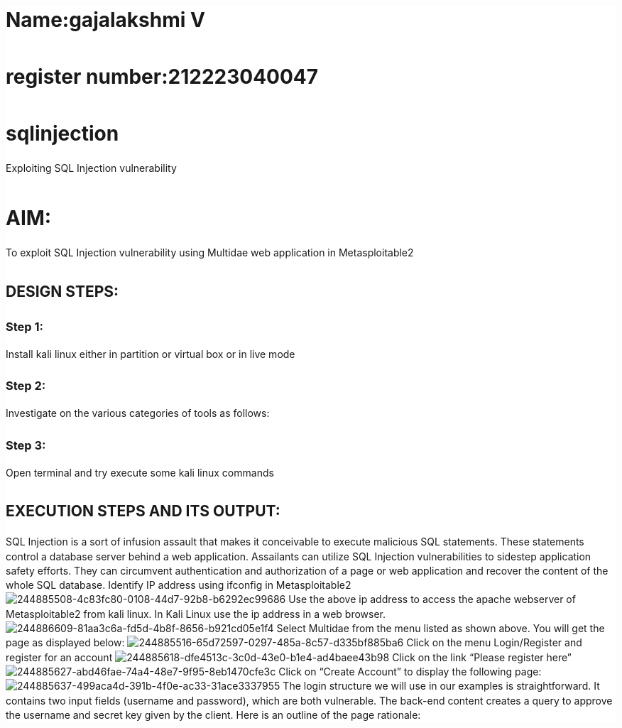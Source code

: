 # Name:gajalakshmi V
# register number:212223040047
# sqlinjection
Exploiting SQL Injection vulnerability

# AIM:
To exploit SQL Injection vulnerability using Multidae web application in Metasploitable2

## DESIGN STEPS:

### Step 1:

Install kali linux either in partition or virtual box or in live mode


### Step 2:

Investigate on the various categories of tools as follows:

### Step 3:

Open terminal and try execute some kali linux commands

## EXECUTION STEPS AND ITS OUTPUT:
SQL Injection is a sort of infusion assault that makes it conceivable to execute malicious SQL statements. These statements control a database server behind a web application. Assailants can utilize SQL Injection vulnerabilities to sidestep application safety efforts. They can circumvent authentication and authorization of a page or web application and recover the content of the whole SQL database. Identify IP address using ifconfig in Metasploitable2
![244885508-4c83fc80-0108-44d7-92b8-b6292ec99686](https://github.com/Gajalakshmivelmurugan/sqlinjection/assets/144871940/76d3bb41-aac6-41eb-aa9c-55ca3139a9f3)
Use the above ip address to access the apache webserver of Metasploitable2 from kali linux. In Kali Linux use the ip address in a web browser.
![244886609-81aa3c6a-fd5d-4b8f-8656-b921cd05e1f4](https://github.com/Gajalakshmivelmurugan/sqlinjection/assets/144871940/7c4c32cc-a559-4869-be4a-379b7abb41b2)
Select Multidae from the menu listed as shown above. You will get the page as displayed below:
![244885516-65d72597-0297-485a-8c57-d335bf885ba6](https://github.com/Gajalakshmivelmurugan/sqlinjection/assets/144871940/f90f292f-315f-41f8-a0e8-d8a34879c9f3)
Click on the menu Login/Register and register for an account
![244885618-dfe4513c-3c0d-43e0-b1e4-ad4baee43b98](https://github.com/Gajalakshmivelmurugan/sqlinjection/assets/144871940/b7f61d43-a8ec-465f-a55e-fc545aeb97d2)
Click on the link “Please register here”
![244885627-abd46fae-74a4-48e7-9f95-8eb1470cfe3c](https://github.com/Gajalakshmivelmurugan/sqlinjection/assets/144871940/dd5bac8b-c291-4daa-a90f-bc12e7c14404)
Click on “Create Account” to display the following page:
![244885637-499aca4d-391b-4f0e-ac33-31ace3337955](https://github.com/Gajalakshmivelmurugan/sqlinjection/assets/144871940/78de4ff3-9eb1-4a4c-8c82-4be96f2305fa)
The login structure we will use in our examples is straightforward. It contains two input fields (username and password), which are both vulnerable. The back-end content creates a query to approve the username and secret key given by the client. Here is an outline of the page rationale:
